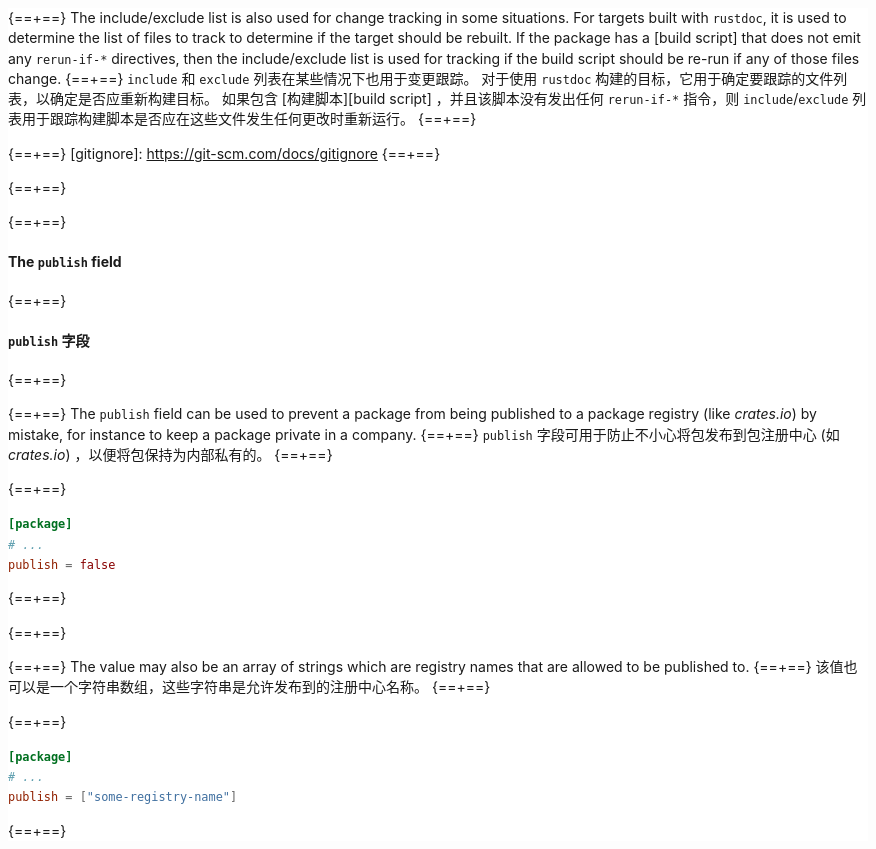 {==+==}
The include/exclude list is also used for change tracking in some situations.
For targets built with `rustdoc`, it is used to determine the list of files to
track to determine if the target should be rebuilt. If the package has a
[build script] that does not emit any `rerun-if-*` directives, then the
include/exclude list is used for tracking if the build script should be re-run
if any of those files change.
{==+==}
`include` 和 `exclude` 列表在某些情况下也用于变更跟踪。
对于使用 `rustdoc` 构建的目标，它用于确定要跟踪的文件列表，以确定是否应重新构建目标。
如果包含 [构建脚本][build script] ，并且该脚本没有发出任何 `rerun-if-*` 指令，则 `include`/`exclude` 列表用于跟踪构建脚本是否应在这些文件发生任何更改时重新运行。
{==+==}

{==+==}
[gitignore]: https://git-scm.com/docs/gitignore
{==+==}

{==+==}

{==+==}
<a id="the-publish--field-optional"></a>
#### The `publish` field
{==+==}
<a id="the-publish--field-optional"></a>
#### `publish` 字段
{==+==}

{==+==}
The `publish` field can be used to prevent a package from being published to a
package registry (like *crates.io*) by mistake, for instance to keep a package
private in a company.
{==+==}
`publish` 字段可用于防止不小心将包发布到包注册中心 (如*crates.io*) ，以便将包保持为内部私有的。
{==+==}

{==+==}
```toml
[package]
# ...
publish = false
```
{==+==}

{==+==}

{==+==}
The value may also be an array of strings which are registry names that are
allowed to be published to.
{==+==}
该值也可以是一个字符串数组，这些字符串是允许发布到的注册中心名称。
{==+==}


{==+==}
```toml
[package]
# ...
publish = ["some-registry-name"]
```
{==+==}


[alphanumeric]: ../../std/primitive.char.html#method.is_alphanumeric
[Resolver]: resolver.md
[SemVer compatibility]: semver.md
[^slash]: Previously multiple licenses could be separated with a `/`, but that
[^slash]: 以前，多个许可证可以用 `/` 分隔，但这种用法已弃用。 
[build script]: build-scripts.md
[links]: build-scripts.md#the-links-manifest-key
[links]: build-scripts.md#the-links-manifest-key
[workspace-metadata]: workspaces.md#the-metadata-table
[`cargo init`]: ../commands/cargo-init.md
[`cargo new`]: ../commands/cargo-new.md
[`cargo package`]: ../commands/cargo-package.md
[`cargo run`]: ../commands/cargo-run.md
[crates.io]: https://crates.io/
[docs.rs]: https://docs.rs/
[publishing]: publishing.md
[Rust Edition]: ../../edition-guide/index.html
[spdx-2.1-license-expressions]: https://spdx.org/spdx-specification-21-web-version#h.jxpfx0ykyb60
[spdx-license-list-3.11]: https://github.com/spdx/license-list-data/tree/v3.11
[SPDX site]: https://spdx.org/license-list
[TOML]: https://toml.io/